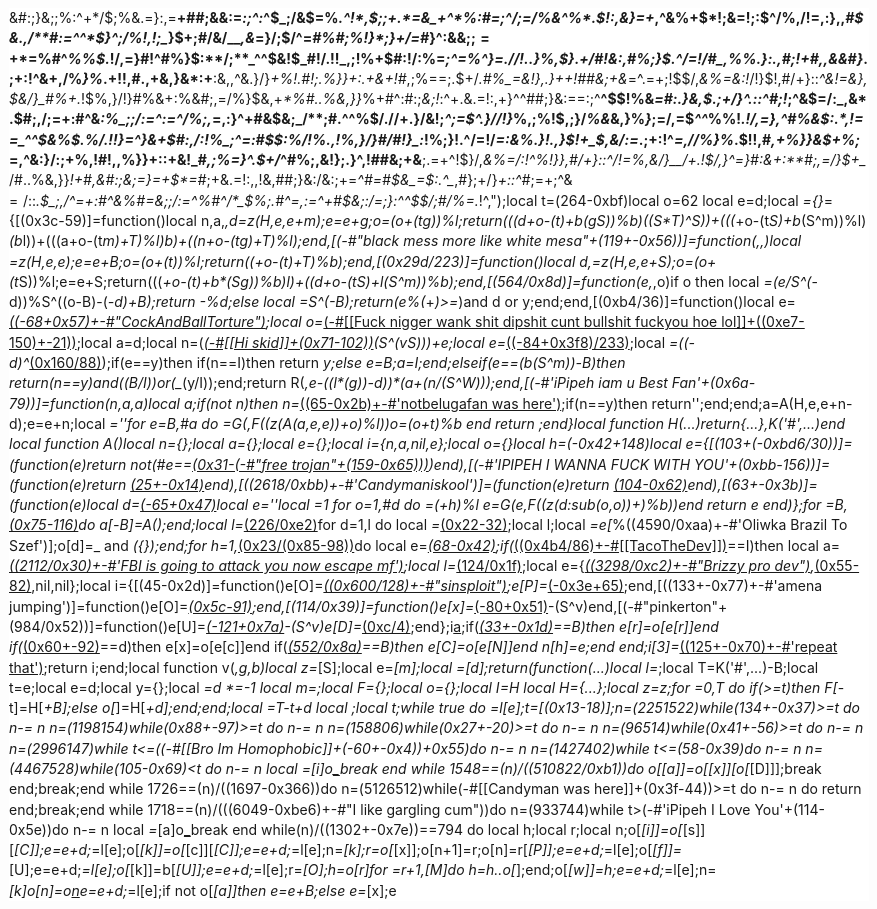 &#:;}&;;%:^+$*/$$;%&.=}:,=**+##;&&:=*:;^:*^$_;/&$=%_.^!*,$;;+.*=&_+^*%:#=;^/;=/%&^%*.$!:,&}=+_,^&%+$*!;&=!;:$^/%,$%:$/!=,:},,*#$&.,/**#:=^^*$}^;_/%!,_!;_*}$+;#/&/__*,&*=}/;$/^=_#%#;%!}*;}+/=#_}^:&&$;;=+*=$%#^_%%$._!/,=}#!^#%}$:**/;**_^^$&!$_#!/.!!_,;!%+$#:!/:%=_;^=%^}=.//_*!_..}%,$}.+/#!&_:,#%;}$.^/=!/#_,%%.}:.,#;!+#,,&&#}*.;+:!^&+,/%_}%_.+!!,#.,+&,}&*:+**:&,,^&.}/}*+%!.#!;.%}}+:.+&+!#*,;%==;.$+/*.#%_=&!},.}++!##&;+&*=^.=+;!$$/,_&%=&:!_/!}$!,#/+}::*^&!=&},$&/}_#%+.*!$%,}/!}#%&+:%&#;,=/%}$&,+_*%#..%&,}}_%+#^:#:;*&;!*:^+$%%#_$.&.=!:,+}^^##;}&:==:;^**^$$!%&_=#:.}&*,$.;+/}^.::^#*;!_;^&$=/:_,&*.$#;,/;=+:#^&*:%_;;/:=^:=^/%;$%;$,*=,:}^+#&$&;_/**;#.^^%$$/.//%/=_!^,%=$+.}/&!;_*^;*=$^.}//!}_%,;%!$,;}/_%&_&,}%*}*;=/,=$_^^_%%!*.!/,=}_,^#%&$:.*,!==_^^$&%$_.%/.!!}=^}&+$#:,/:!%_;^=:#$$:%/_!%_.,!%,}/}#/#!}_:*!%;}!.^/=!/_=:&%.}!.,}$!+_$,&/:=_.;+:!^_=,//%}%_.$!!,#_,+%}}&$*+*%;_=,^&:}/:;+%,!#!,,%}}+::+&!_#*,;%=}^.$+/*^#%;,&!};.}^,!##&;+&**;.=+^!$}/,_&%=/:!^%!}*},#/+}::*^/!=%$,$&/}__/+.*!$/,}^=}#:&+:**#;,=/*}$_*+_*/#..%&,}}_!+#,&#:;*&;=*}=+$*=#_;+&.=!:,,!&,##;}&:/&:;+=*^#=#$&_=$:.^_*,#};+/}*+::^#*;=+;^&$=/:$:_*.$_;,/^=+:#^&%#=&;;/:=^%#^/*_$%;.#^=,:=^+*#$&;:/*=;}:^^*$$/;#/%=._!^,");local t=(264-0xbf)local o=62 local e=d;local _={}_={[(0x3c-59)]=function()local n,a,_,d=z(H,e,e+m);e=e+g;o=(o+(t*g))%l;return(((d+o-(t)+b*(g*S))%b)*((S*T)^S))+(((_+o-(t*S)+b*(S^m))%l)*(b*l))+(((a+o-(t*m)+T)%l)*b)+((n+o-(t*g)+T)%l);end,[(-#"black mess more like white mesa"+(119+-0x56))]=function(_,_,_)local _=z(H,e,e);e=e+B;o=(o+(t))%l;return((_+o-(t)+T)%b);end,[(0x29d/223)]=function()local d,_=z(H,e,e+S);o=(o+(t*S))%l;e=e+S;return(((_+o-(t)+b*(S*g))%b)*l)+((d+o-(t*S)+l*(S^m))%b);end,[(564/0x8d)]=function(e,_,o)if o then local _=(e/S^(_-d))%S^((o-B)-(_-d)+B);return _-_%d;else local _=S^(_-B);return(e%(_+_)>=_)and d or y;end;end,[(0xb4/36)]=function()local e=_[((-68+0x57)+-#"CockAndBallTorture")]();local o=_[(-#[[Fuck nigger wank shit dipshit cunt bullshit fuckyou hoe lol]]+((0xe7-150)+-21))]();local a=d;local n=(_[(-#[[Hi skid]]+(0x71-102))](o,B,v+g)*(S^(v*S)))+e;local e=_[((-84+0x3f8)/233)](o,21,31);local _=((-d)^_[(0x160/88)](o,32));if(e==y)then if(n==I)then return _*y;else e=B;a=I;end;elseif(e==(b*(S^m))-B)then return(n==y)and(_*(B/I))or(_*(y/I));end;return R(_,e-((l*(g))-d))*(a+(n/(S^W)));end,[(-#'iPipeh iam u Best Fan'+(0x6a-79))]=function(n,a,a)local a;if(not n)then n=_[((65-0x2b)+-#'notbelugafan was here')]();if(n==y)then return'';end;end;a=A(H,e,e+n-d);e=e+n;local _=''for e=B,#a do _=G(_,F((z(A(a,e,e))+o)%l))o=(o+t)%b end return _;end}local function H(...)return{...},K('#',...)end local function A()local n={};local a={};local e={};local i={n,a,nil,e};local o={}local h=(-0x42+148)local e={[(103+(-0xbd6/30))]=(function(e)return not(#e==_[(0x31-(-#"free trojan"+(159-0x65)))]())end),[(-#'IPIPEH I WANNA FUCK WITH YOU'+(0xbb-156))]=(function(e)return _[(25+-0x14)]()end),[((2618/0xbb)+-#'Candymaniskool')]=(function(e)return _[(104-0x62)]()end),[(63+-0x3b)]=(function(e)local d=_[(-65+0x47)]()local e=''local _=1 for o=1,#d do _=(_+h)%l e=G(e,F((z(d:sub(o,o))+_)%b))end return e end)};for _=B,_[(0x75-116)]()do a[_-B]=A();end;local l=_[(226/0xe2)]()for d=1,l do local _=_[(0x22-32)]();local l;local _=e[_%((4590/0xaa)+-#'Oliwka Brazil To Szef')];o[d]=_ and _({});end;for h=1,_[(0x23/(0x85-98))]()do local e=_[(68-0x42)]();if(_[((0x4b4/86)+-#[[TacoTheDev]])](e,d,B)==I)then local a=_[((2112/0x30)+-#'FBI is going to attack you now escape mf')](e,S,m);local l=_[(124/0x1f)](e,g,S+g);local e={_[((3298/0xc2)+-#"Brizzy pro dev")](),_[(0x55-82)](),nil,nil};local i={[(45-0x2d)]=function()e[O]=_[((0x600/128)+-#"sinsploit")]();e[P]=_[(-0x3e+65)]();end,[((133+-0x77)+-#'amena jumping')]=function()e[O]=_[(0x5c-91)]();end,[(114/0x39)]=function()e[x]=_[(-80+0x51)]()-(S^v)end,[(-#"pinkerton"+(984/0x52))]=function()e[U]=_[(-121+0x7a)]()-(S^v)e[D]=_[(0xc/4)]();end};i[a]();if(_[(33+-0x1d)](l,B,d)==B)then e[r]=o[e[r]]end if(_[(0x60+-92)](l,S,S)==d)then e[x]=o[e[c]]end if(_[(552/0x8a)](l,m,m)==B)then e[C]=o[e[N]]end n[h]=e;end end;i[3]=_[((125+-0x70)+-#'repeat that')]();return i;end;local function v(_,g,b)local z=_[S];local e=_[m];local _=_[d];return(function(...)local l=_;local T=K('#',...)-B;local t=e;local e=d;local y={};local _=d _*=-1 local m=_;local F={};local o={};local I=H local H={...};local z=z;for _=0,T do if(_>=t)then F[_-t]=H[_+B];else o[_]=H[_+d];end;end;local _=T-t+d local _;local t;while true do _=l[e];t=_[(0x13-18)];n=(2251522)while(134+-0x37)>=t do n-= n n=(1198154)while(0x88+-97)>=t do n-= n n=(158806)while(0x27+-20)>=t do n-= n n=(96514)while(0x41+-56)>=t do n-= n n=(2996147)while t<=((-#[[Bro Im Homophobic]]+(-60+-0x4))+0x55)do n-= n n=(1427402)while t<=(58-0x39)do n-= n n=(4467528)while(105-0x69)<t do n-= n local _=_[i]o[_](o[_+B])break end while 1548==(n)/((510822/0xb1))do o[_[a]]=o[_[x]][o[_[D]]];break end;break;end while 1726==(n)/((1697-0x366))do n=(5126512)while(-#[[Candyman was here]]+(0x3f-44))>=t do n-= n do return end;break;end while 1718==(n)/(((6049-0xbe6)+-#"I like gargling cum"))do n=(933744)while t>(-#'iPipeh I Love You'+(114-0x5e))do n-= n local _=_[a]o[_](o[_+B])break end while(n)/((1302+-0x7e))==794 do local h;local r;local n;o[_[i]]=o[_[s]][_[C]];e=e+d;_=l[e];o[_[k]]=o[_[c]][_[C]];e=e+d;_=l[e];n=_[k];r=o[_[x]];o[n+1]=r;o[n]=r[_[P]];e=e+d;_=l[e];o[_[f]]=_[U];e=e+d;_=l[e];o[_[k]]=b[_[U]];e=e+d;_=l[e];r=_[O];h=o[r]for _=r+1,_[M]do h=h..o[_];end;o[_[w]]=h;e=e+d;_=l[e];n=_[k]o[n]=o[n](u(o,n+d,_[x]))e=e+d;_=l[e];if not o[_[a]]then e=e+B;else e=_[x];e